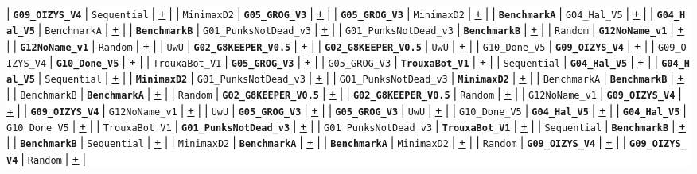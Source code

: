 | **`G09_OIZYS_V4`** | `Sequential` | [+](results/G09_OIZYS_V4vsSequential.txt) |
| `MinimaxD2` | **`G05_GROG_V3`** | [+](results/MinimaxD2vsG05_GROG_V3.txt) |
| **`G05_GROG_V3`** | `MinimaxD2` | [+](results/G05_GROG_V3vsMinimaxD2.txt) |
| **`BenchmarkA`** | `G04_Hal_V5` | [+](results/BenchmarkAvsG04_Hal_V5.txt) |
| **`G04_Hal_V5`** | `BenchmarkA` | [+](results/G04_Hal_V5vsBenchmarkA.txt) |
| **`BenchmarkB`** | `G01_PunksNotDead_v3` | [+](results/BenchmarkBvsG01_PunksNotDead_v3.txt) |
| `G01_PunksNotDead_v3` | **`BenchmarkB`** | [+](results/G01_PunksNotDead_v3vsBenchmarkB.txt) |
| `Random` | **`G12NoName_v1`** | [+](results/RandomvsG12NoName_v1.txt) |
| **`G12NoName_v1`** | `Random` | [+](results/G12NoName_v1vsRandom.txt) |
| `UwU` | **`G02_G8KEEPER_V0.5`** | [+](results/UwUvsG02_G8KEEPER_V0.5.txt) |
| **`G02_G8KEEPER_V0.5`** | `UwU` | [+](results/G02_G8KEEPER_V0.5vsUwU.txt) |
| `G10_Done_V5` | **`G09_OIZYS_V4`** | [+](results/G10_Done_V5vsG09_OIZYS_V4.txt) |
| `G09_OIZYS_V4` | **`G10_Done_V5`** | [+](results/G09_OIZYS_V4vsG10_Done_V5.txt) |
| `TrouxaBot_V1` | **`G05_GROG_V3`** | [+](results/TrouxaBot_V1vsG05_GROG_V3.txt) |
| `G05_GROG_V3` | **`TrouxaBot_V1`** | [+](results/G05_GROG_V3vsTrouxaBot_V1.txt) |
| `Sequential` | **`G04_Hal_V5`** | [+](results/SequentialvsG04_Hal_V5.txt) |
| **`G04_Hal_V5`** | `Sequential` | [+](results/G04_Hal_V5vsSequential.txt) |
| **`MinimaxD2`** | `G01_PunksNotDead_v3` | [+](results/MinimaxD2vsG01_PunksNotDead_v3.txt) |
| `G01_PunksNotDead_v3` | **`MinimaxD2`** | [+](results/G01_PunksNotDead_v3vsMinimaxD2.txt) |
| `BenchmarkA` | **`BenchmarkB`** | [+](results/BenchmarkAvsBenchmarkB.txt) |
| `BenchmarkB` | **`BenchmarkA`** | [+](results/BenchmarkBvsBenchmarkA.txt) |
| `Random` | **`G02_G8KEEPER_V0.5`** | [+](results/RandomvsG02_G8KEEPER_V0.5.txt) |
| **`G02_G8KEEPER_V0.5`** | `Random` | [+](results/G02_G8KEEPER_V0.5vsRandom.txt) |
| `G12NoName_v1` | **`G09_OIZYS_V4`** | [+](results/G12NoName_v1vsG09_OIZYS_V4.txt) |
| **`G09_OIZYS_V4`** | `G12NoName_v1` | [+](results/G09_OIZYS_V4vsG12NoName_v1.txt) |
| `UwU` | **`G05_GROG_V3`** | [+](results/UwUvsG05_GROG_V3.txt) |
| **`G05_GROG_V3`** | `UwU` | [+](results/G05_GROG_V3vsUwU.txt) |
| `G10_Done_V5` | **`G04_Hal_V5`** | [+](results/G10_Done_V5vsG04_Hal_V5.txt) |
| **`G04_Hal_V5`** | `G10_Done_V5` | [+](results/G04_Hal_V5vsG10_Done_V5.txt) |
| `TrouxaBot_V1` | **`G01_PunksNotDead_v3`** | [+](results/TrouxaBot_V1vsG01_PunksNotDead_v3.txt) |
| `G01_PunksNotDead_v3` | **`TrouxaBot_V1`** | [+](results/G01_PunksNotDead_v3vsTrouxaBot_V1.txt) |
| `Sequential` | **`BenchmarkB`** | [+](results/SequentialvsBenchmarkB.txt) |
| **`BenchmarkB`** | `Sequential` | [+](results/BenchmarkBvsSequential.txt) |
| `MinimaxD2` | **`BenchmarkA`** | [+](results/MinimaxD2vsBenchmarkA.txt) |
| **`BenchmarkA`** | `MinimaxD2` | [+](results/BenchmarkAvsMinimaxD2.txt) |
| `Random` | **`G09_OIZYS_V4`** | [+](results/RandomvsG09_OIZYS_V4.txt) |
| **`G09_OIZYS_V4`** | `Random` | [+](results/G09_OIZYS_V4vsRandom.txt) |